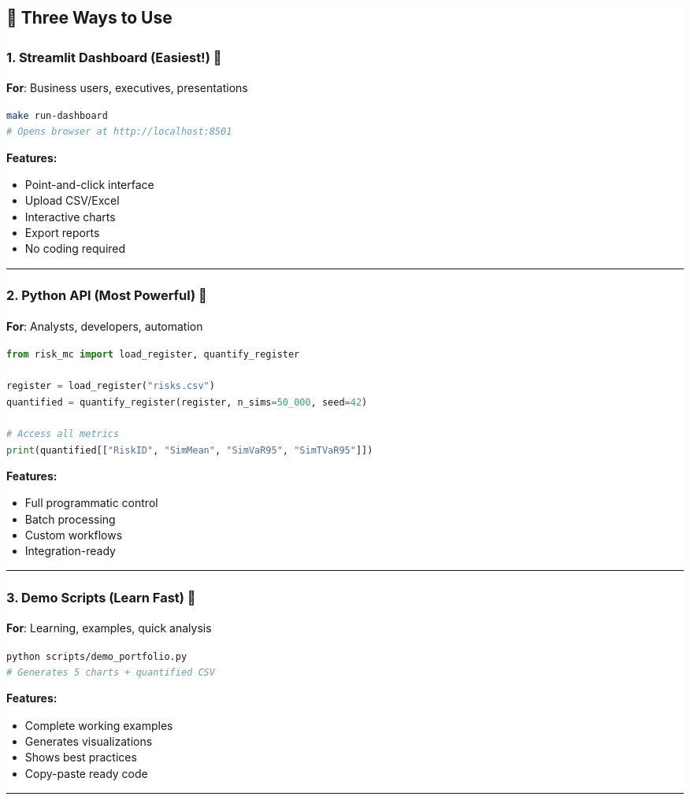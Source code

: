 
## 🎯 Three Ways to Use

### 1. Streamlit Dashboard (Easiest!) 🎨

**For**: Business users, executives, presentations

```bash
make run-dashboard
# Opens browser at http://localhost:8501
```

**Features:**
- Point-and-click interface
- Upload CSV/Excel
- Interactive charts
- Export reports
- No coding required

---

### 2. Python API (Most Powerful) 🐍

**For**: Analysts, developers, automation

```python
from risk_mc import load_register, quantify_register

register = load_register("risks.csv")
quantified = quantify_register(register, n_sims=50_000, seed=42)

# Access all metrics
print(quantified[["RiskID", "SimMean", "SimVaR95", "SimTVaR95"]])
```

**Features:**
- Full programmatic control
- Batch processing
- Custom workflows
- Integration-ready

---

### 3. Demo Scripts (Learn Fast) 📝

**For**: Learning, examples, quick analysis

```bash
python scripts/demo_portfolio.py
# Generates 5 charts + quantified CSV
```

**Features:**
- Complete working examples
- Generates visualizations
- Shows best practices
- Copy-paste ready code

---